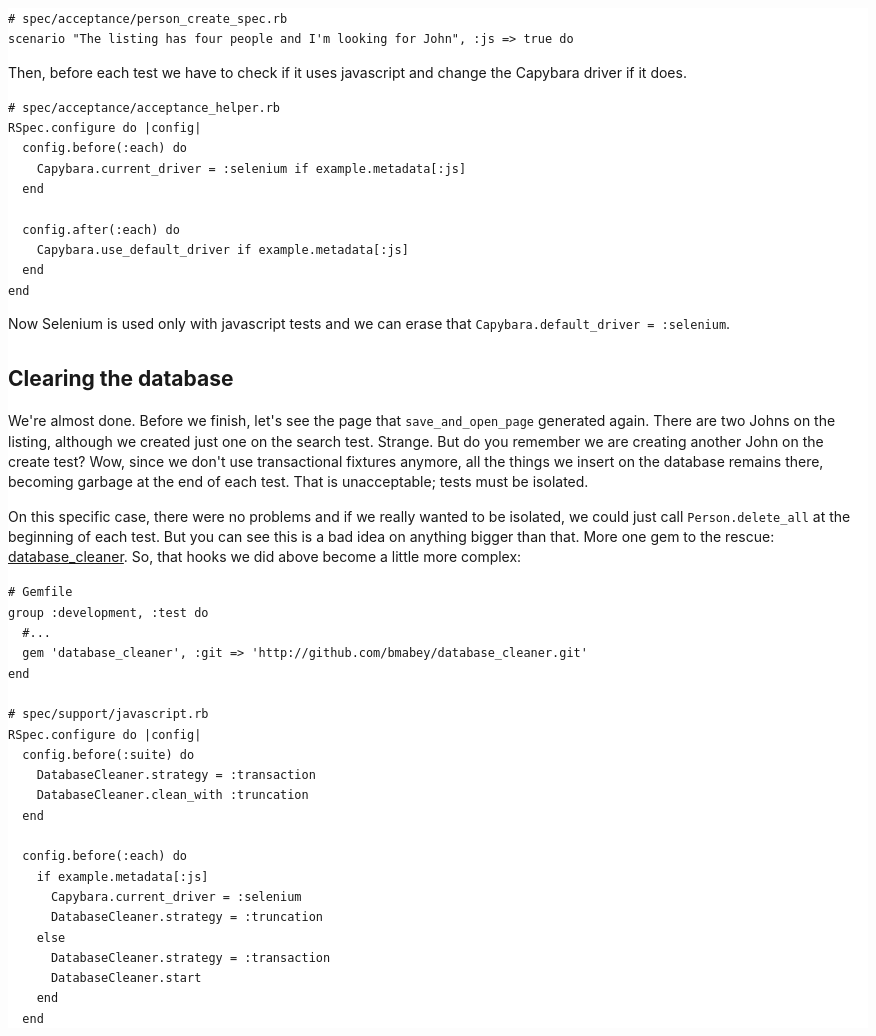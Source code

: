     # spec/acceptance/person_create_spec.rb
    scenario "The listing has four people and I'm looking for John", :js => true do

Then, before each test we have to check if it uses javascript and change the Capybara driver if it does. 

    # spec/acceptance/acceptance_helper.rb
    RSpec.configure do |config|
      config.before(:each) do        
        Capybara.current_driver = :selenium if example.metadata[:js]
      end

      config.after(:each) do
        Capybara.use_default_driver if example.metadata[:js]
      end
    end

Now Selenium is used only with javascript tests and we can erase that `Capybara.default_driver = :selenium`.


Clearing the database
---------------------

We're almost done. Before we finish, let's see the page that `save_and_open_page` generated again. There are two Johns on the listing, although we created just one on the search test. Strange. But do you remember we are creating another John on the create test? Wow, since we don't use transactional fixtures anymore, all the things we insert on the database remains there, becoming garbage at the end of each test. That is unacceptable; tests must be isolated.

On this specific case, there were no problems and if we really wanted to be isolated, we could just call `Person.delete_all` at the beginning of each test. But you can see this is a bad idea on anything bigger than that. More one gem to the rescue: [database_cleaner](http://github.com/bmabey/database_cleaner). So, that hooks we did above become a little more complex:

    # Gemfile
    group :development, :test do
      #...
      gem 'database_cleaner', :git => 'http://github.com/bmabey/database_cleaner.git'
    end

    # spec/support/javascript.rb
    RSpec.configure do |config|
      config.before(:suite) do
        DatabaseCleaner.strategy = :transaction
        DatabaseCleaner.clean_with :truncation
      end

      config.before(:each) do
        if example.metadata[:js]
          Capybara.current_driver = :selenium
          DatabaseCleaner.strategy = :truncation
        else
          DatabaseCleaner.strategy = :transaction
          DatabaseCleaner.start
        end
      end
